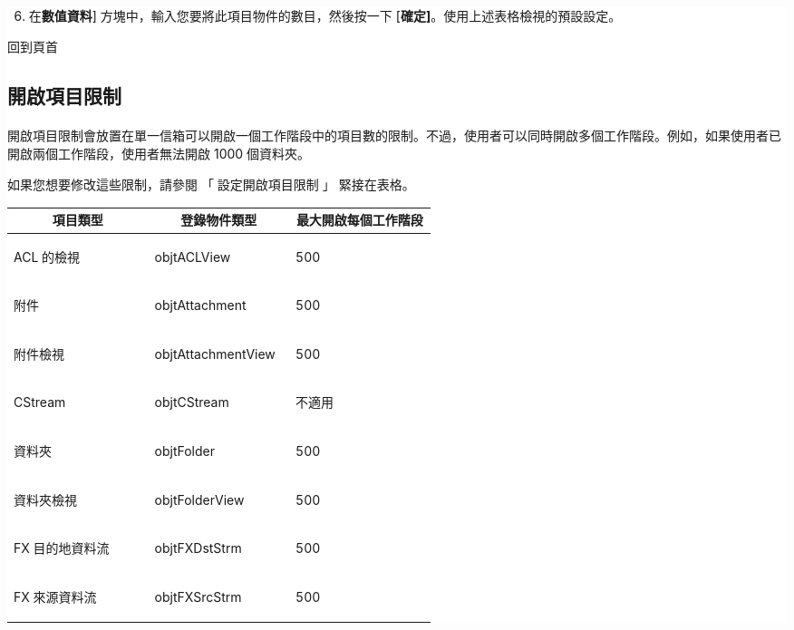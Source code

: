 6.  在**數值資料**\] 方塊中，輸入您要將此項目物件的數目，然後按一下 \[**確定\]**。使用上述表格檢視的預設設定。

回到頁首

## 開啟項目限制

開啟項目限制會放置在單一信箱可以開啟一個工作階段中的項目數的限制。不過，使用者可以同時開啟多個工作階段。例如，如果使用者已開啟兩個工作階段，使用者無法開啟 1000 個資料夾。

如果您想要修改這些限制，請參閱 「 設定開啟項目限制 」 緊接在表格。


<table>
<colgroup>
<col style="width: 33%" />
<col style="width: 33%" />
<col style="width: 33%" />
</colgroup>
<thead>
<tr class="header">
<th>項目類型</th>
<th>登錄物件類型</th>
<th>最大開啟每個工作階段</th>
</tr>
</thead>
<tbody>
<tr class="odd">
<td><p>ACL 的檢視</p></td>
<td><p>objtACLView</p></td>
<td><p>500</p></td>
</tr>
<tr class="even">
<td><p>附件</p></td>
<td><p>objtAttachment</p></td>
<td><p>500</p></td>
</tr>
<tr class="odd">
<td><p>附件檢視</p></td>
<td><p>objtAttachmentView</p></td>
<td><p>500</p></td>
</tr>
<tr class="even">
<td><p>CStream</p></td>
<td><p>objtCStream</p></td>
<td><p>不適用</p></td>
</tr>
<tr class="odd">
<td><p>資料夾</p></td>
<td><p>objtFolder</p></td>
<td><p>500</p></td>
</tr>
<tr class="even">
<td><p>資料夾檢視</p></td>
<td><p>objtFolderView</p></td>
<td><p>500</p></td>
</tr>
<tr class="odd">
<td><p>FX 目的地資料流</p></td>
<td><p>objtFXDstStrm</p></td>
<td><p>500</p></td>
</tr>
<tr class="even">
<td><p>FX 來源資料流</p></td>
<td><p>objtFXSrcStrm</p></td>
<td><p>500</p></td>
</tr>